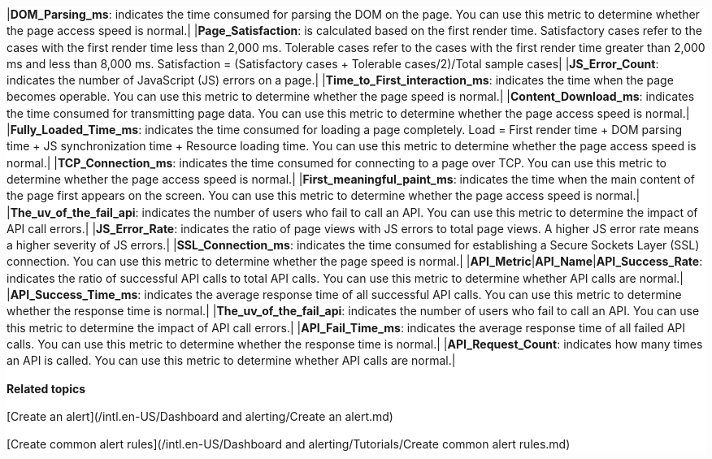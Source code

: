 |**DOM\_Parsing\_ms**: indicates the time consumed for parsing the DOM on the page. You can use this metric to determine whether the page access speed is normal.|
|**Page\_Satisfaction**: is calculated based on the first render time. Satisfactory cases refer to the cases with the first render time less than 2,000 ms. Tolerable cases refer to the cases with the first render time greater than 2,000 ms and less than 8,000 ms. Satisfaction = \(Satisfactory cases + Tolerable cases/2\)/Total sample cases|
|**JS\_Error\_Count**: indicates the number of JavaScript \(JS\) errors on a page.|
|**Time\_to\_First\_interaction\_ms**: indicates the time when the page becomes operable. You can use this metric to determine whether the page speed is normal.|
|**Content\_Download\_ms**: indicates the time consumed for transmitting page data. You can use this metric to determine whether the page access speed is normal.|
|**Fully\_Loaded\_Time\_ms**: indicates the time consumed for loading a page completely. Load = First render time + DOM parsing time + JS synchronization time + Resource loading time. You can use this metric to determine whether the page access speed is normal.|
|**TCP\_Connection\_ms**: indicates the time consumed for connecting to a page over TCP. You can use this metric to determine whether the page access speed is normal.|
|**First\_meaningful\_paint\_ms**: indicates the time when the main content of the page first appears on the screen. You can use this metric to determine whether the page access speed is normal.|
|**The\_uv\_of\_the\_fail\_api**: indicates the number of users who fail to call an API. You can use this metric to determine the impact of API call errors.|
|**JS\_Error\_Rate**: indicates the ratio of page views with JS errors to total page views. A higher JS error rate means a higher severity of JS errors.|
|**SSL\_Connection\_ms**: indicates the time consumed for establishing a Secure Sockets Layer \(SSL\) connection. You can use this metric to determine whether the page speed is normal.|
|**API\_Metric**|**API\_Name**|**API\_Success\_Rate**: indicates the ratio of successful API calls to total API calls. You can use this metric to determine whether API calls are normal.|
|**API\_Success\_Time\_ms**: indicates the average response time of all successful API calls. You can use this metric to determine whether the response time is normal.|
|**The\_uv\_of\_the\_fail\_api**: indicates the number of users who fail to call an API. You can use this metric to determine the impact of API call errors.|
|**API\_Fail\_Time\_ms**: indicates the average response time of all failed API calls. You can use this metric to determine whether the response time is normal.|
|**API\_Request\_Count**: indicates how many times an API is called. You can use this metric to determine whether API calls are normal.|

**Related topics**  


[Create an alert](/intl.en-US/Dashboard and alerting/Create an alert.md)

[Create common alert rules](/intl.en-US/Dashboard and alerting/Tutorials/Create common alert rules.md)


